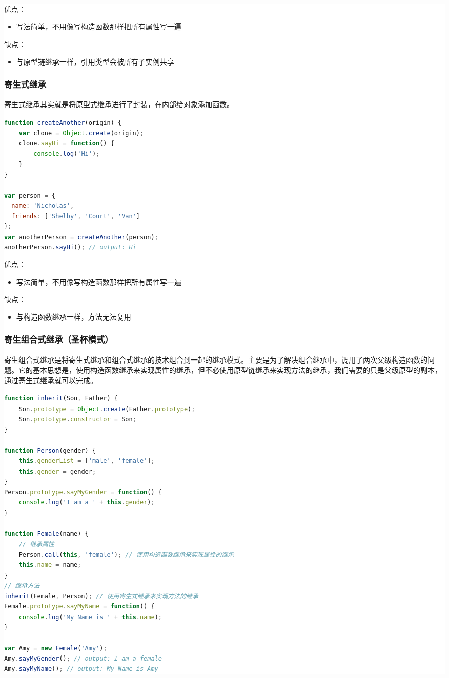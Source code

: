 优点：

- 写法简单，不用像写构造函数那样把所有属性写一遍

缺点：

- 与原型链继承一样，引用类型会被所有子实例共享

### 寄生式继承

寄生式继承其实就是将原型式继承进行了封装，在内部给对象添加函数。

```js
function createAnother(origin) {
    var clone = Object.create(origin);
    clone.sayHi = function() {
        console.log('Hi');
    }
}

var person = {
  name: 'Nicholas',
  friends: ['Shelby', 'Court', 'Van']
};
var anotherPerson = createAnother(person);
anotherPerson.sayHi(); // output: Hi
```

优点：

- 写法简单，不用像写构造函数那样把所有属性写一遍

缺点：

- 与构造函数继承一样，方法无法复用

### 寄生组合式继承（圣杯模式）

寄生组合式继承是将寄生式继承和组合式继承的技术组合到一起的继承模式。主要是为了解决组合继承中，调用了两次父级构造函数的问题。它的基本思想是，使用构造函数继承来实现属性的继承，但不必使用原型链继承来实现方法的继承，我们需要的只是父级原型的副本，通过寄生式继承就可以完成。

```js
function inherit(Son, Father) {
	Son.prototype = Object.create(Father.prototype);
	Son.prototype.constructor = Son;
}

function Person(gender) {
    this.genderList = ['male', 'female'];
	this.gender = gender;
}
Person.prototype.sayMyGender = function() {
	console.log('I am a ' + this.gender);
}

function Female(name) {
    // 继承属性
    Person.call(this, 'female'); // 使用构造函数继承来实现属性的继承
    this.name = name;
}
// 继承方法
inherit(Female, Person); // 使用寄生式继承来实现方法的继承
Female.prototype.sayMyName = function() {
    console.log('My Name is ' + this.name);
}

var Amy = new Female('Amy');
Amy.sayMyGender(); // output: I am a female
Amy.sayMyName(); // output: My Name is Amy
```